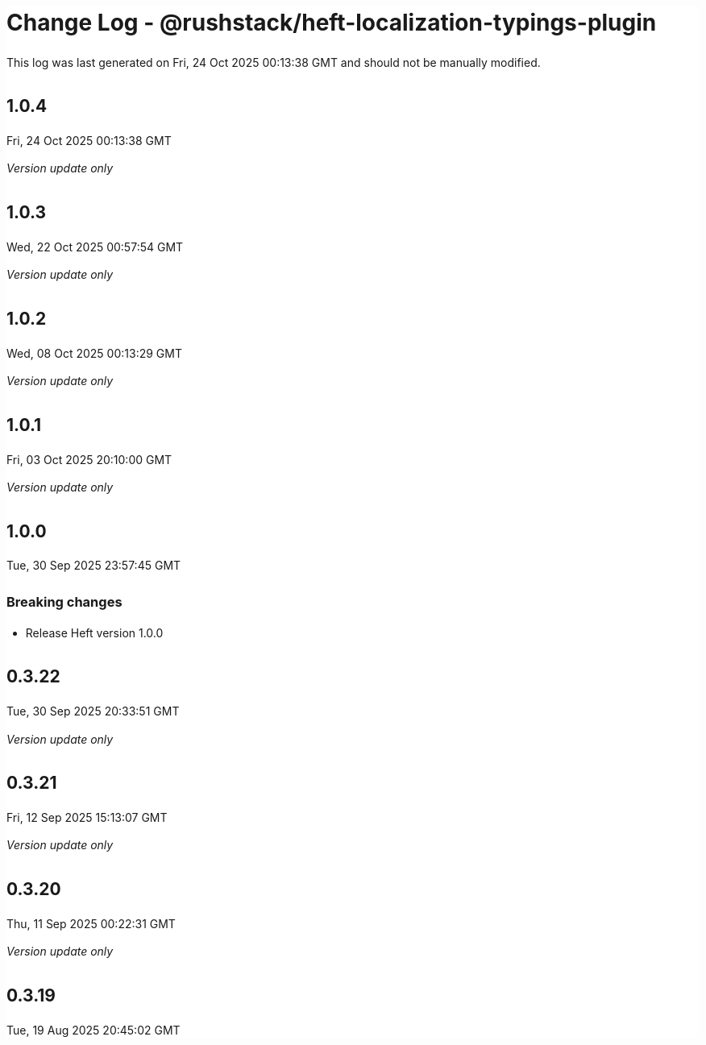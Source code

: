 # Change Log - @rushstack/heft-localization-typings-plugin

This log was last generated on Fri, 24 Oct 2025 00:13:38 GMT and should not be manually modified.

## 1.0.4
Fri, 24 Oct 2025 00:13:38 GMT

_Version update only_

## 1.0.3
Wed, 22 Oct 2025 00:57:54 GMT

_Version update only_

## 1.0.2
Wed, 08 Oct 2025 00:13:29 GMT

_Version update only_

## 1.0.1
Fri, 03 Oct 2025 20:10:00 GMT

_Version update only_

## 1.0.0
Tue, 30 Sep 2025 23:57:45 GMT

### Breaking changes

- Release Heft version 1.0.0

## 0.3.22
Tue, 30 Sep 2025 20:33:51 GMT

_Version update only_

## 0.3.21
Fri, 12 Sep 2025 15:13:07 GMT

_Version update only_

## 0.3.20
Thu, 11 Sep 2025 00:22:31 GMT

_Version update only_

## 0.3.19
Tue, 19 Aug 2025 20:45:02 GMT
